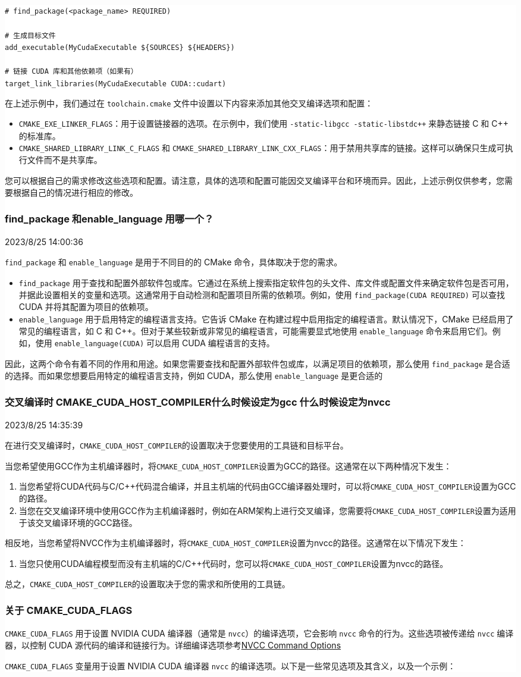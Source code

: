 ```
# find_package(<package_name> REQUIRED)

# 生成目标文件
add_executable(MyCudaExecutable ${SOURCES} ${HEADERS})

# 链接 CUDA 库和其他依赖项（如果有）
target_link_libraries(MyCudaExecutable CUDA::cudart)
```

在上述示例中，我们通过在 `toolchain.cmake` 文件中设置以下内容来添加其他交叉编译选项和配置：

- `CMAKE_EXE_LINKER_FLAGS`：用于设置链接器的选项。在示例中，我们使用 `-static-libgcc -static-libstdc++` 来静态链接 C 和 C++ 的标准库。
- `CMAKE_SHARED_LIBRARY_LINK_C_FLAGS` 和 `CMAKE_SHARED_LIBRARY_LINK_CXX_FLAGS`：用于禁用共享库的链接。这样可以确保只生成可执行文件而不是共享库。

您可以根据自己的需求修改这些选项和配置。请注意，具体的选项和配置可能因交叉编译平台和环境而异。因此，上述示例仅供参考，您需要根据自己的情况进行相应的修改。

### find_package 和enable_language 用哪一个？

2023/8/25 14:00:36

`find_package` 和 `enable_language` 是用于不同目的的 CMake 命令，具体取决于您的需求。

- `find_package` 用于查找和配置外部软件包或库。它通过在系统上搜索指定软件包的头文件、库文件或配置文件来确定软件包是否可用，并据此设置相关的变量和选项。这通常用于自动检测和配置项目所需的依赖项。例如，使用 `find_package(CUDA REQUIRED)` 可以查找 CUDA 并将其配置为项目的依赖项。
- `enable_language` 用于启用特定的编程语言支持。它告诉 CMake 在构建过程中启用指定的编程语言。默认情况下，CMake 已经启用了常见的编程语言，如 C 和 C++。但对于某些较新或非常见的编程语言，可能需要显式地使用 `enable_language` 命令来启用它们。例如，使用 `enable_language(CUDA)` 可以启用 CUDA 编程语言的支持。

因此，这两个命令有着不同的作用和用途。如果您需要查找和配置外部软件包或库，以满足项目的依赖项，那么使用 `find_package` 是合适的选择。而如果您想要启用特定的编程语言支持，例如 CUDA，那么使用 `enable_language` 是更合适的

### 交叉编译时 CMAKE_CUDA_HOST_COMPILER什么时候设定为gcc 什么时候设定为nvcc

2023/8/25 14:35:39

在进行交叉编译时，`CMAKE_CUDA_HOST_COMPILER`的设置取决于您要使用的工具链和目标平台。

当您希望使用GCC作为主机编译器时，将`CMAKE_CUDA_HOST_COMPILER`设置为GCC的路径。这通常在以下两种情况下发生：

1. 当您希望将CUDA代码与C/C++代码混合编译，并且主机端的代码由GCC编译器处理时，可以将`CMAKE_CUDA_HOST_COMPILER`设置为GCC的路径。
2. 当您在交叉编译环境中使用GCC作为主机编译器时，例如在ARM架构上进行交叉编译，您需要将`CMAKE_CUDA_HOST_COMPILER`设置为适用于该交叉编译环境的GCC路径。

相反地，当您希望将NVCC作为主机编译器时，将`CMAKE_CUDA_HOST_COMPILER`设置为nvcc的路径。这通常在以下情况下发生：

1. 当您只使用CUDA编程模型而没有主机端的C/C++代码时，您可以将`CMAKE_CUDA_HOST_COMPILER`设置为nvcc的路径。

总之，`CMAKE_CUDA_HOST_COMPILER`的设置取决于您的需求和所使用的工具链。

### 关于 CMAKE_CUDA_FLAGS

`CMAKE_CUDA_FLAGS` 用于设置 NVIDIA CUDA 编译器（通常是 `nvcc`）的编译选项，它会影响 `nvcc` 命令的行为。这些选项被传递给 `nvcc` 编译器，以控制 CUDA 源代码的编译和链接行为。详细编译选项参考[NVCC Command Options](https://docs.nvidia.com/cuda/cuda-compiler-driver-nvcc/index.html#nvcc-command-options)

`CMAKE_CUDA_FLAGS` 变量用于设置 NVIDIA CUDA 编译器 `nvcc` 的编译选项。以下是一些常见选项及其含义，以及一个示例：
